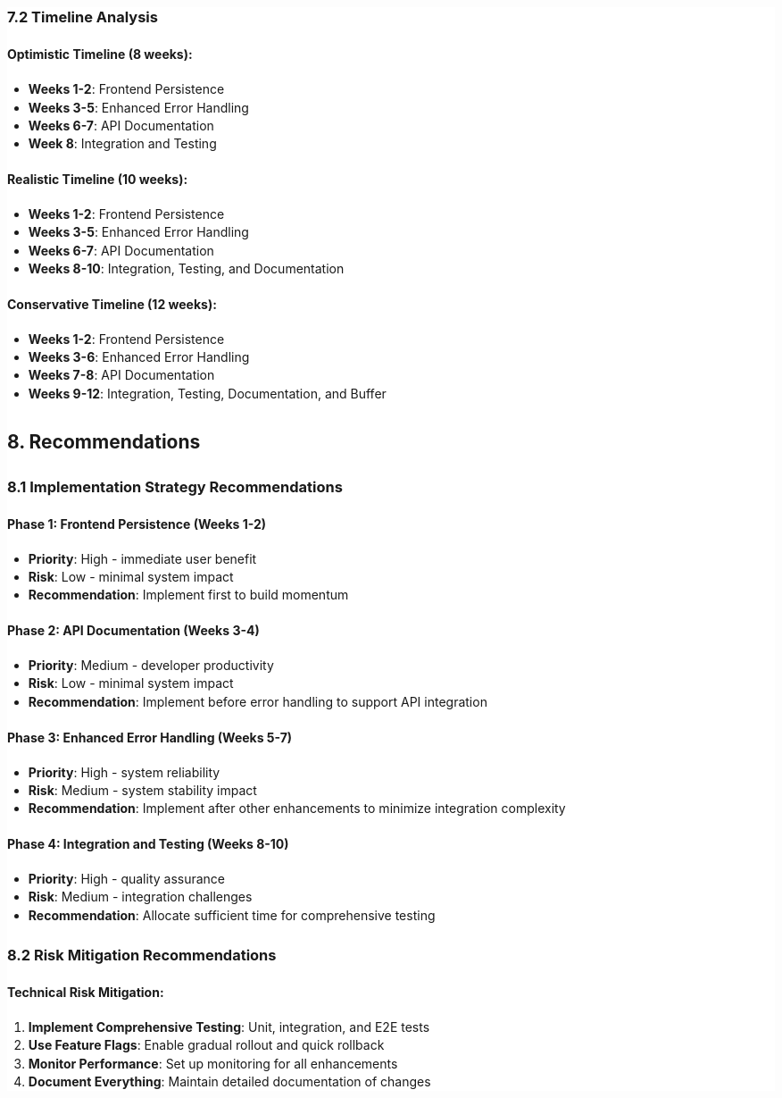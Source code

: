 ### 7.2 Timeline Analysis

#### Optimistic Timeline (8 weeks):
- **Weeks 1-2**: Frontend Persistence
- **Weeks 3-5**: Enhanced Error Handling
- **Weeks 6-7**: API Documentation
- **Week 8**: Integration and Testing

#### Realistic Timeline (10 weeks):
- **Weeks 1-2**: Frontend Persistence
- **Weeks 3-5**: Enhanced Error Handling
- **Weeks 6-7**: API Documentation
- **Weeks 8-10**: Integration, Testing, and Documentation

#### Conservative Timeline (12 weeks):
- **Weeks 1-2**: Frontend Persistence
- **Weeks 3-6**: Enhanced Error Handling
- **Weeks 7-8**: API Documentation
- **Weeks 9-12**: Integration, Testing, Documentation, and Buffer

## 8. Recommendations

### 8.1 Implementation Strategy Recommendations

#### Phase 1: Frontend Persistence (Weeks 1-2)
- **Priority**: High - immediate user benefit
- **Risk**: Low - minimal system impact
- **Recommendation**: Implement first to build momentum

#### Phase 2: API Documentation (Weeks 3-4)
- **Priority**: Medium - developer productivity
- **Risk**: Low - minimal system impact
- **Recommendation**: Implement before error handling to support API integration

#### Phase 3: Enhanced Error Handling (Weeks 5-7)
- **Priority**: High - system reliability
- **Risk**: Medium - system stability impact
- **Recommendation**: Implement after other enhancements to minimize integration complexity

#### Phase 4: Integration and Testing (Weeks 8-10)
- **Priority**: High - quality assurance
- **Risk**: Medium - integration challenges
- **Recommendation**: Allocate sufficient time for comprehensive testing

### 8.2 Risk Mitigation Recommendations

#### Technical Risk Mitigation:
1. **Implement Comprehensive Testing**: Unit, integration, and E2E tests
2. **Use Feature Flags**: Enable gradual rollout and quick rollback
3. **Monitor Performance**: Set up monitoring for all enhancements
4. **Document Everything**: Maintain detailed documentation of changes
